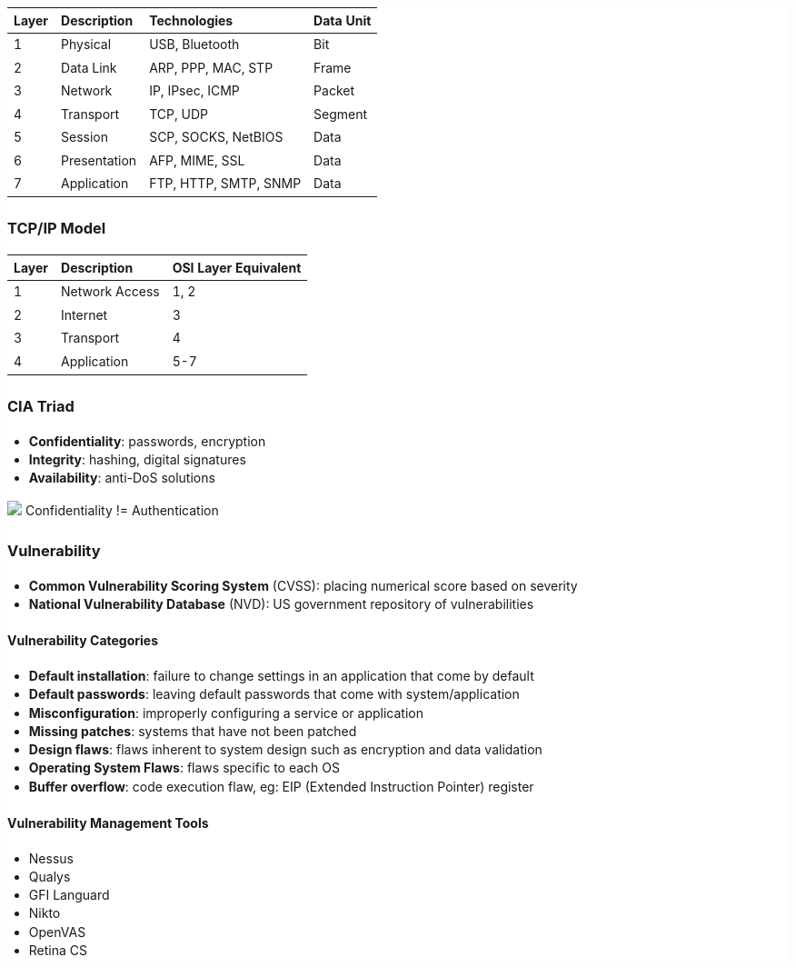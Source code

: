 | Layer | Description | Technologies | Data Unit |
| :--- | :--- | :--- | :--- |
| 1 | Physical | USB, Bluetooth | Bit |
| 2 | Data Link | ARP, PPP, MAC, STP | Frame |
| 3 | Network | IP, IPsec, ICMP | Packet |
| 4 | Transport | TCP, UDP | Segment |
| 5 | Session | SCP, SOCKS, NetBIOS | Data |
| 6 | Presentation | AFP, MIME, SSL | Data |
| 7 | Application | FTP, HTTP, SMTP, SNMP | Data |

### TCP/IP Model

| Layer | Description | OSI Layer Equivalent |
| :--- | :--- | :--- |
| 1 | Network Access | 1, 2 |
| 2 | Internet | 3 |
| 3 | Transport | 4 |
| 4 | Application | 5-7 |

### CIA Triad

* **Confidentiality**: passwords, encryption
* **Integrity**: hashing, digital signatures
* **Availability**: anti-DoS solutions

![](https://github.githubassets.com/images/icons/emoji/unicode/26a0.png) Confidentiality != Authentication

### Vulnerability

* **Common Vulnerability Scoring System** \(CVSS\): placing numerical score based on severity
* **National Vulnerability Database** \(NVD\): US government repository of vulnerabilities

#### Vulnerability Categories

* **Default installation**: failure to change settings in an application that come by default
* **Default passwords**: leaving default passwords that come with system/application
* **Misconfiguration**: improperly configuring a service or application
* **Missing patches**: systems that have not been patched
* **Design flaws**: flaws inherent to system design such as encryption and data validation
* **Operating System Flaws**: flaws specific to each OS
* **Buffer overflow**: code execution flaw, eg: EIP \(Extended Instruction Pointer\) register

#### Vulnerability Management Tools

* Nessus
* Qualys
* GFI Languard
* Nikto
* OpenVAS
* Retina CS
